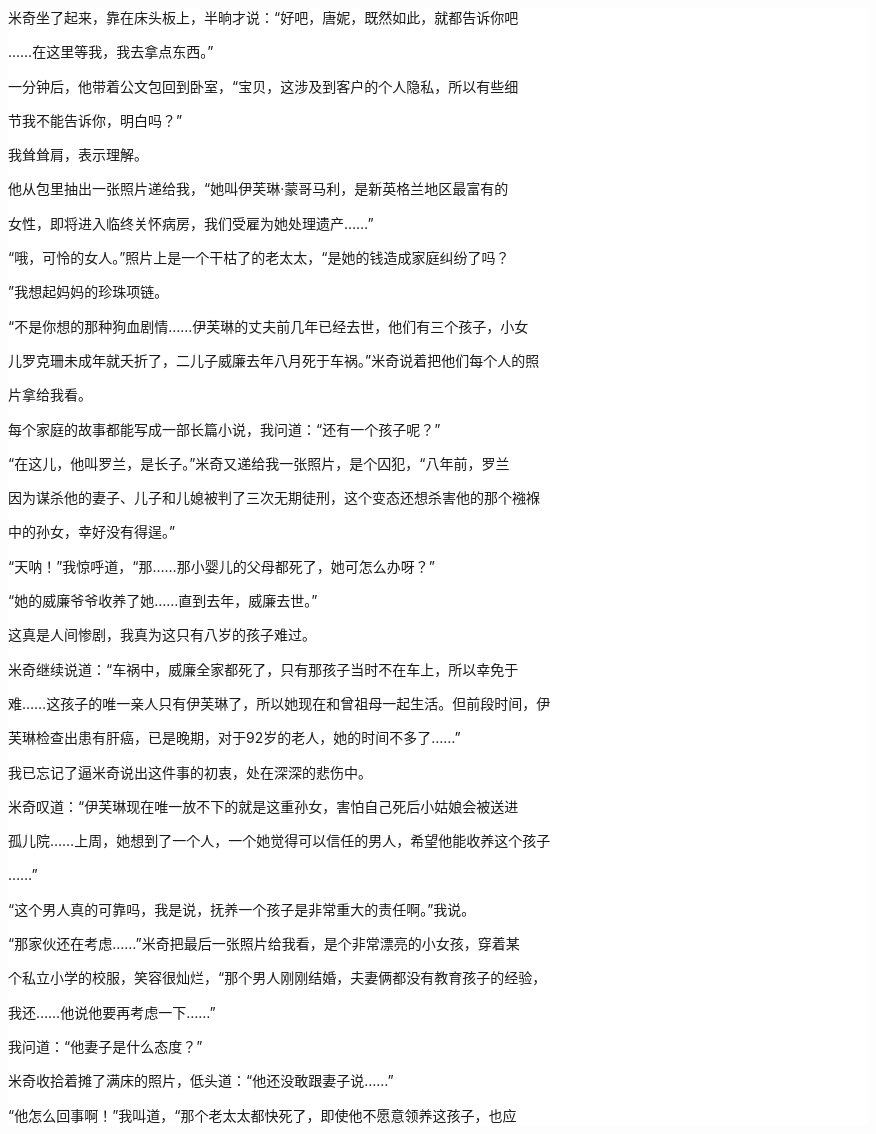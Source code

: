 米奇坐了起来，靠在床头板上，半晌才说：“好吧，唐妮，既然如此，就都告诉你吧

……在这里等我，我去拿点东西。”

一分钟后，他带着公文包回到卧室，“宝贝，这涉及到客户的个人隐私，所以有些细

节我不能告诉你，明白吗？”

我耸耸肩，表示理解。

他从包里抽出一张照片递给我，“她叫伊芙琳·蒙哥马利，是新英格兰地区最富有的

女性，即将进入临终关怀病房，我们受雇为她处理遗产……”

“哦，可怜的女人。”照片上是一个干枯了的老太太，“是她的钱造成家庭纠纷了吗？

”我想起妈妈的珍珠项链。

“不是你想的那种狗血剧情……伊芙琳的丈夫前几年已经去世，他们有三个孩子，小女

儿罗克珊未成年就夭折了，二儿子威廉去年八月死于车祸。”米奇说着把他们每个人的照

片拿给我看。

每个家庭的故事都能写成一部长篇小说，我问道：“还有一个孩子呢？”

“在这儿，他叫罗兰，是长子。”米奇又递给我一张照片，是个囚犯，“八年前，罗兰

因为谋杀他的妻子、儿子和儿媳被判了三次无期徒刑，这个变态还想杀害他的那个襁褓

中的孙女，幸好没有得逞。”

“天呐！”我惊呼道，“那……那小婴儿的父母都死了，她可怎么办呀？”

“她的威廉爷爷收养了她……直到去年，威廉去世。”

这真是人间惨剧，我真为这只有八岁的孩子难过。

米奇继续说道：“车祸中，威廉全家都死了，只有那孩子当时不在车上，所以幸免于

难……这孩子的唯一亲人只有伊芙琳了，所以她现在和曾祖母一起生活。但前段时间，伊

芙琳检查出患有肝癌，已是晚期，对于92岁的老人，她的时间不多了……”

我已忘记了逼米奇说出这件事的初衷，处在深深的悲伤中。

米奇叹道：“伊芙琳现在唯一放不下的就是这重孙女，害怕自己死后小姑娘会被送进

孤儿院……上周，她想到了一个人，一个她觉得可以信任的男人，希望他能收养这个孩子

……”

“这个男人真的可靠吗，我是说，抚养一个孩子是非常重大的责任啊。”我说。

“那家伙还在考虑……”米奇把最后一张照片给我看，是个非常漂亮的小女孩，穿着某

个私立小学的校服，笑容很灿烂，“那个男人刚刚结婚，夫妻俩都没有教育孩子的经验，

我还……他说他要再考虑一下……”

我问道：“他妻子是什么态度？”

米奇收拾着摊了满床的照片，低头道：“他还没敢跟妻子说……”

“他怎么回事啊！”我叫道，“那个老太太都快死了，即使他不愿意领养这孩子，也应
